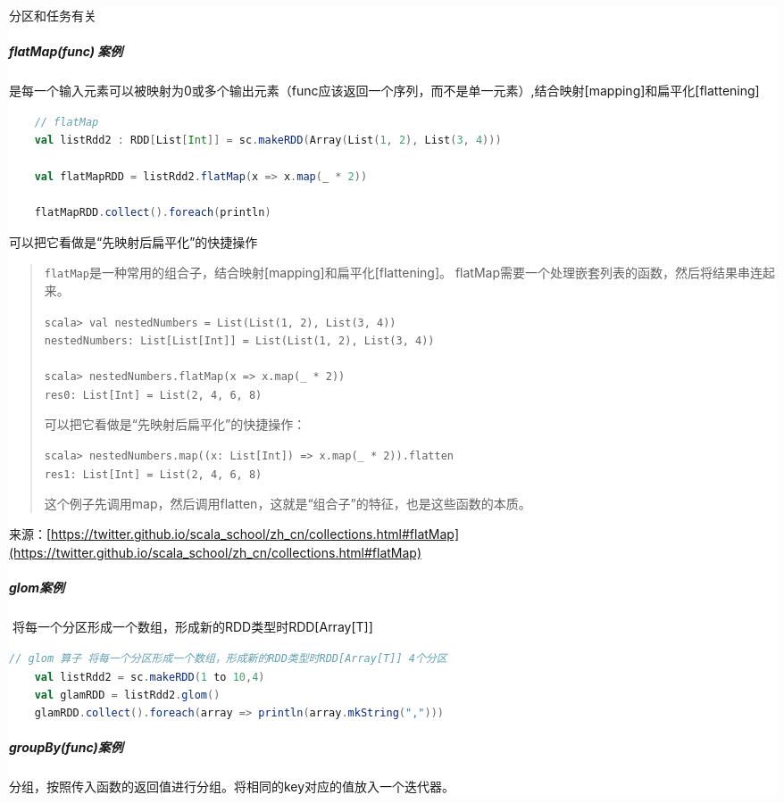 分区和任务有关

##### flatMap(func) 案例

​    是每一个输入元素可以被映射为0或多个输出元素（func应该返回一个序列，而不是单一元素）,结合映射[mapping]和扁平化[flattening]

```scala
    // flatMap
    val listRdd2 : RDD[List[Int]] = sc.makeRDD(Array(List(1, 2), List(3, 4)))

    val flatMapRDD = listRdd2.flatMap(x => x.map(_ * 2))

    flatMapRDD.collect().foreach(println)
```

可以把它看做是“先映射后扁平化”的快捷操作

> `flatMap`是一种常用的组合子，结合映射[mapping]和扁平化[flattening]。 flatMap需要一个处理嵌套列表的函数，然后将结果串连起来。
>
> ```
> scala> val nestedNumbers = List(List(1, 2), List(3, 4))
> nestedNumbers: List[List[Int]] = List(List(1, 2), List(3, 4))
> 
> scala> nestedNumbers.flatMap(x => x.map(_ * 2))
> res0: List[Int] = List(2, 4, 6, 8)
> ```
>
> 可以把它看做是“先映射后扁平化”的快捷操作：
>
> ```
> scala> nestedNumbers.map((x: List[Int]) => x.map(_ * 2)).flatten
> res1: List[Int] = List(2, 4, 6, 8)
> ```
>
> 这个例子先调用map，然后调用flatten，这就是“组合子”的特征，也是这些函数的本质。

来源：[https://twitter.github.io/scala_school/zh_cn/collections.html#flatMap](https://twitter.github.io/scala_school/zh_cn/collections.html#flatMap)



##### glom案例

​		将每一个分区形成一个数组，形成新的RDD类型时RDD[Array[T]]

```scala
// glom 算子 将每一个分区形成一个数组，形成新的RDD类型时RDD[Array[T]] 4个分区
    val listRdd2 = sc.makeRDD(1 to 10,4)
    val glamRDD = listRdd2.glom()
    glamRDD.collect().foreach(array => println(array.mkString(",")))
```



##### groupBy(func)案例

​		分组，按照传入函数的返回值进行分组。将相同的key对应的值放入一个迭代器。
